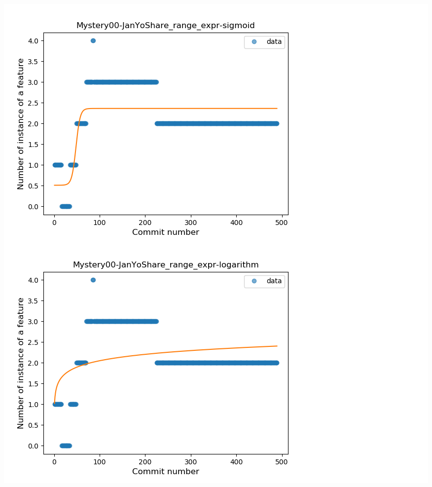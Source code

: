 ![Mystery00-JanYoShare T7](../plots/Mystery00-JanYoShare_range_expr_T7.png)
![Mystery00-JanYoShare T6](../plots/Mystery00-JanYoShare_range_expr_T6.png)